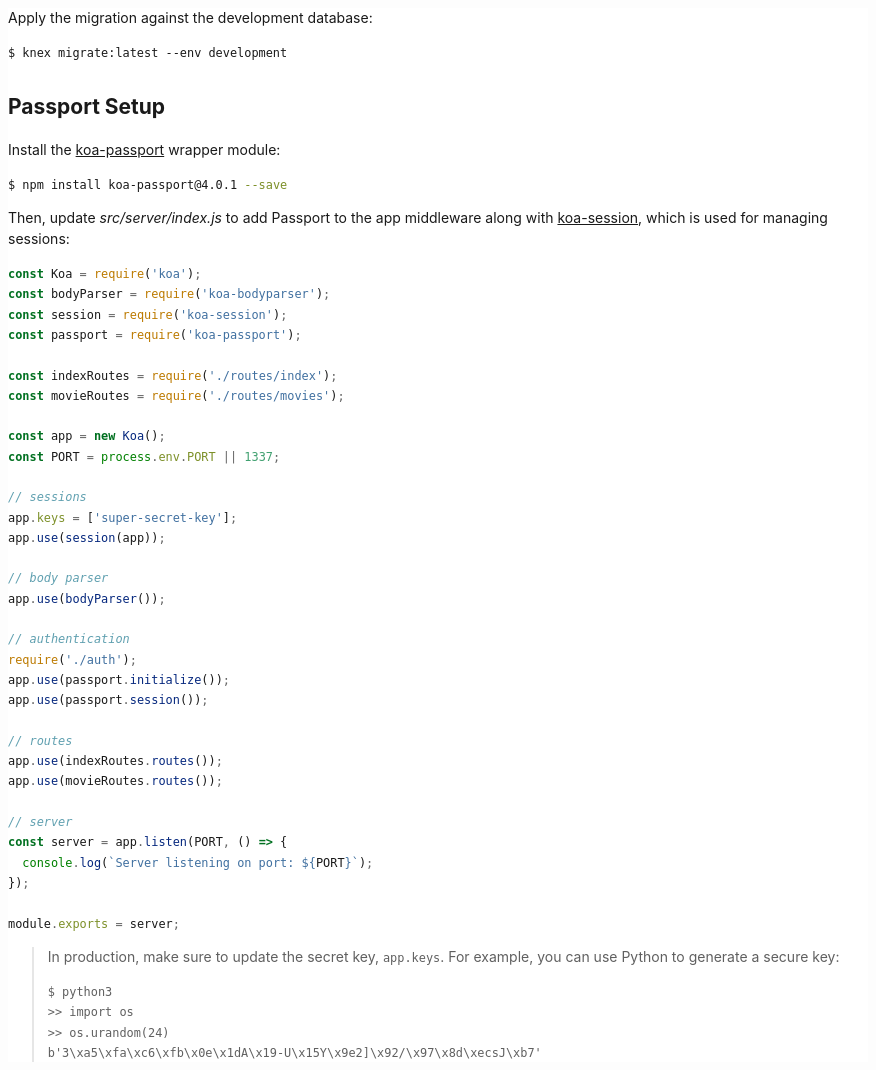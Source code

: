 Apply the migration against the development database:

```
$ knex migrate:latest --env development
```

## Passport Setup

Install the [koa-passport](https://github.com/jaredhanson/passport) wrapper module:

```sh
$ npm install koa-passport@4.0.1 --save
```

Then, update _src/server/index.js_ to add Passport to the app middleware along with [koa-session](https://github.com/koajs/session), which is used for managing sessions:

```js
const Koa = require('koa');
const bodyParser = require('koa-bodyparser');
const session = require('koa-session');
const passport = require('koa-passport');

const indexRoutes = require('./routes/index');
const movieRoutes = require('./routes/movies');

const app = new Koa();
const PORT = process.env.PORT || 1337;

// sessions
app.keys = ['super-secret-key'];
app.use(session(app));

// body parser
app.use(bodyParser());

// authentication
require('./auth');
app.use(passport.initialize());
app.use(passport.session());

// routes
app.use(indexRoutes.routes());
app.use(movieRoutes.routes());

// server
const server = app.listen(PORT, () => {
  console.log(`Server listening on port: ${PORT}`);
});

module.exports = server;
```

> In production, make sure to update the secret key, `app.keys`. For example, you can use Python to generate a secure key:
> 
> ```
> $ python3
> >> import os
> >> os.urandom(24)
> b'3\xa5\xfa\xc6\xfb\x0e\x1dA\x19-U\x15Y\x9e2]\x92/\x97\x8d\xecsJ\xb7'
> ```
